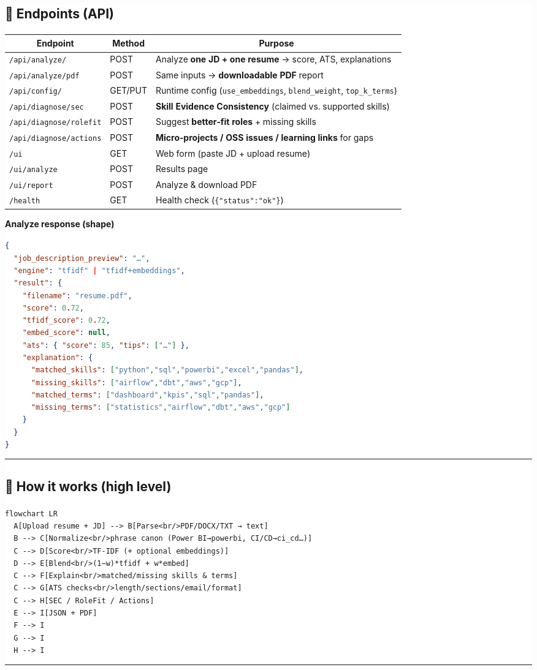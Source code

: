 
## 🔌 Endpoints (API)

| Endpoint | Method | Purpose |
| --- | --- | --- |
| `/api/analyze/` | POST | Analyze **one JD + one resume** → score, ATS, explanations |
| `/api/analyze/pdf` | POST | Same inputs → **downloadable PDF** report |
| `/api/config/` | GET/PUT | Runtime config (`use_embeddings`, `blend_weight`, `top_k_terms`) |
| `/api/diagnose/sec` | POST | **Skill Evidence Consistency** (claimed vs. supported skills) |
| `/api/diagnose/rolefit` | POST | Suggest **better‑fit roles** + missing skills |
| `/api/diagnose/actions` | POST | **Micro‑projects / OSS issues / learning links** for gaps |
| `/ui` | GET | Web form (paste JD + upload resume) |
| `/ui/analyze` | POST | Results page |
| `/ui/report` | POST | Analyze & download PDF |
| `/health` | GET | Health check (`{"status":"ok"}`) |

**Analyze response (shape)**

```json
{
  "job_description_preview": "…",
  "engine": "tfidf" | "tfidf+embeddings",
  "result": {
    "filename": "resume.pdf",
    "score": 0.72,
    "tfidf_score": 0.72,
    "embed_score": null,
    "ats": { "score": 85, "tips": ["…"] },
    "explanation": {
      "matched_skills": ["python","sql","powerbi","excel","pandas"],
      "missing_skills": ["airflow","dbt","aws","gcp"],
      "matched_terms": ["dashboard","kpis","sql","pandas"],
      "missing_terms": ["statistics","airflow","dbt","aws","gcp"]
    }
  }
}
```

---

## 🧠 How it works (high level)

```mermaid
flowchart LR
  A[Upload resume + JD] --> B[Parse<br/>PDF/DOCX/TXT → text]
  B --> C[Normalize<br/>phrase canon (Power BI→powerbi, CI/CD→ci_cd…)]
  C --> D[Score<br/>TF-IDF (+ optional embeddings)]
  D --> E[Blend<br/>(1−w)*tfidf + w*embed]
  C --> F[Explain<br/>matched/missing skills & terms]
  C --> G[ATS checks<br/>length/sections/email/format]
  C --> H[SEC / RoleFit / Actions]
  E --> I[JSON + PDF]
  F --> I
  G --> I
  H --> I
```

---